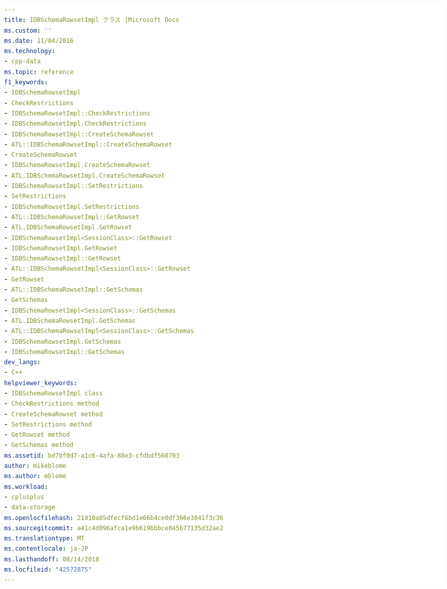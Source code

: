 ```yaml
---
title: IDBSchemaRowsetImpl クラス |Microsoft Docs
ms.custom: ''
ms.date: 11/04/2016
ms.technology:
- cpp-data
ms.topic: reference
f1_keywords:
- IDBSchemaRowsetImpl
- CheckRestrictions
- IDBSchemaRowsetImpl::CheckRestrictions
- IDBSchemaRowsetImpl.CheckRestrictions
- IDBSchemaRowsetImpl::CreateSchemaRowset
- ATL::IDBSchemaRowsetImpl::CreateSchemaRowset
- CreateSchemaRowset
- IDBSchemaRowsetImpl.CreateSchemaRowset
- ATL.IDBSchemaRowsetImpl.CreateSchemaRowset
- IDBSchemaRowsetImpl::SetRestrictions
- SetRestrictions
- IDBSchemaRowsetImpl.SetRestrictions
- ATL::IDBSchemaRowsetImpl::GetRowset
- ATL.IDBSchemaRowsetImpl.GetRowset
- IDBSchemaRowsetImpl<SessionClass>::GetRowset
- IDBSchemaRowsetImpl.GetRowset
- IDBSchemaRowsetImpl::GetRowset
- ATL::IDBSchemaRowsetImpl<SessionClass>::GetRowset
- GetRowset
- ATL::IDBSchemaRowsetImpl::GetSchemas
- GetSchemas
- IDBSchemaRowsetImpl<SessionClass>::GetSchemas
- ATL.IDBSchemaRowsetImpl.GetSchemas
- ATL::IDBSchemaRowsetImpl<SessionClass>::GetSchemas
- IDBSchemaRowsetImpl.GetSchemas
- IDBSchemaRowsetImpl::GetSchemas
dev_langs:
- C++
helpviewer_keywords:
- IDBSchemaRowsetImpl class
- CheckRestrictions method
- CreateSchemaRowset method
- SetRestrictions method
- GetRowset method
- GetSchemas method
ms.assetid: bd7bf0d7-a1c6-4afa-88e3-cfdbdf560703
author: mikeblome
ms.author: mblome
ms.workload:
- cplusplus
- data-storage
ms.openlocfilehash: 21910a85dfecf6bd1e66b4ce0df366e3841f3c36
ms.sourcegitcommit: a41c4d096afca1e9b619bbbce045b77135d32ae2
ms.translationtype: MT
ms.contentlocale: ja-JP
ms.lasthandoff: 08/14/2018
ms.locfileid: "42572875"
---
```
